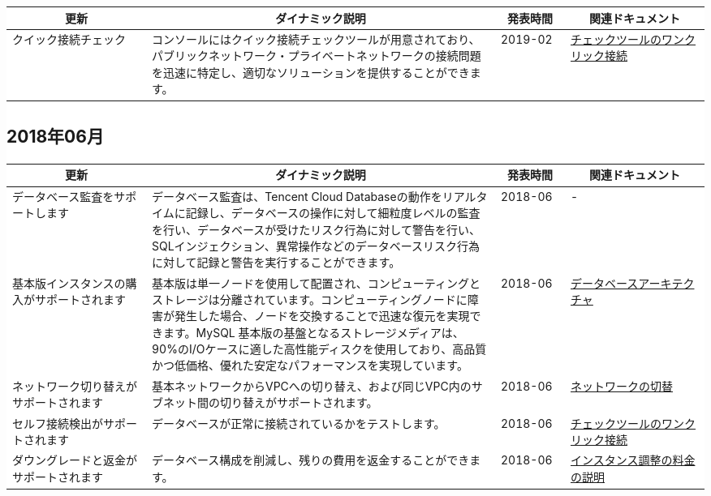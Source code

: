 <table>
<thead>
<tr>
<th width=20%>更新</th>
<th width=50%>ダイナミック説明</th>
<th width=10%>発表時間</th>
<th width=20%>関連ドキュメント</th>
</tr>
</thead>
<tbody><tr>
<td>クイック接続チェック</td>
<td>コンソールにはクイック接続チェックツールが用意されており、パブリックネットワーク・プライベートネットワークの接続問題を迅速に特定し、適切なソリューションを提供することができます。</td>
<td>2019-02</td>
<td><a href="https://intl.cloud.tencent.com/document/product/236/31927" target="_blank">チェックツールのワンクリック接続</a></td>
</tr>
</tbody></table>

## 2018年06月

<table>
<thead>
<tr>
<th width=20%>更新</th>
<th width=50%>ダイナミック説明</th>
<th width=10%>発表時間</th>
<th width=20%>関連ドキュメント</th>
</tr>
</thead>
<tbody><tr>
<td>データベース監査をサポートします</td>
<td>データベース監査は、Tencent Cloud Databaseの動作をリアルタイムに記録し、データベースの操作に対して細粒度レベルの監査を行い、データベースが受けたリスク行為に対して警告を行い、SQLインジェクション、異常操作などのデータベースリスク行為に対して記録と警告を実行することができます。</td>
<td>2018-06</td>
<td>-</td>
<tr>
<td>基本版インスタンスの購入がサポートされます</td>
<td>基本版は単一ノードを使用して配置され、コンピューティングとストレージは分離されています。コンピューティングノードに障害が発生した場合、ノードを交換することで迅速な復元を実現できます。MySQL 基本版の基盤となるストレージメディアは、90%のI/Oケースに適した高性能ディスクを使用しており、高品質かつ低価格、優れた安定なパフォーマンスを実現しています。</td>
<td>2018-06</td>
<td><a href="https://intl.cloud.tencent.com/document/product/236/17136" target="_blank">データベースアーキテクチャ</a></td>
</tr>
<tr>
<td>ネットワーク切り替えがサポートされます</td>
<td>基本ネットワークからVPCへの切り替え、および同じVPC内のサブネット間の切り替えがサポートされます。</td>
<td>2018-06</td>
<td><a href="https://intl.cloud.tencent.com/document/product/236/31915" target="_blank">ネットワークの切替</a></td>
</tr>
<tr>
<td>セルフ接続検出がサポートされます</td>
<td>データベースが正常に接続されているかをテストします。</td>
<td>2018-06</td>
<td><a href="https://intl.cloud.tencent.com/document/product/236/31927" target="_blank">チェックツールのワンクリック接続</a></td>
</tr>
<tr>
<td>ダウングレードと返金がサポートされます</td>
<td>データベース構成を削減し、残りの費用を返金することができます。</td>
<td>2018-06</td>
<td><a href="https://intl.cloud.tencent.com/document/product/236/32345" target="_blank">インスタンス調整の料金の説明</a></td>